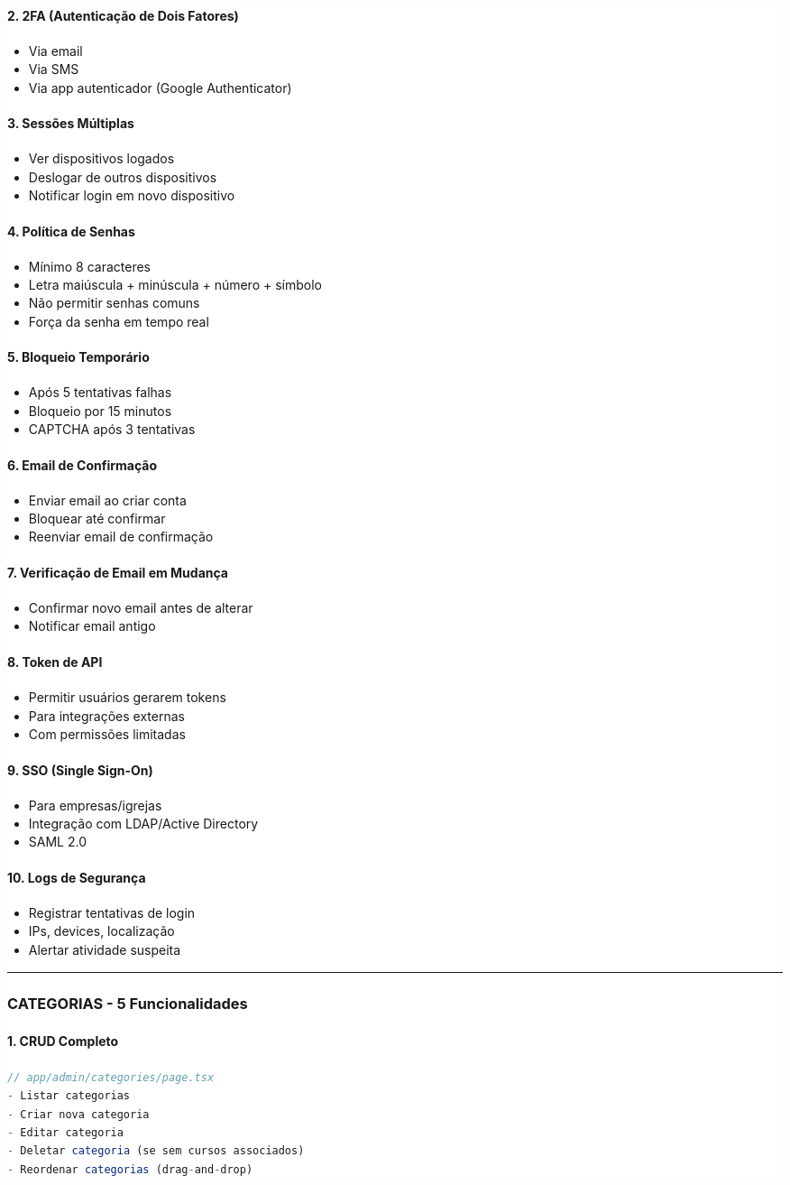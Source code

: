 #### 2. **2FA (Autenticação de Dois Fatores)**
- Via email
- Via SMS
- Via app autenticador (Google Authenticator)

#### 3. **Sessões Múltiplas**
- Ver dispositivos logados
- Deslogar de outros dispositivos
- Notificar login em novo dispositivo

#### 4. **Política de Senhas**
- Mínimo 8 caracteres
- Letra maiúscula + minúscula + número + símbolo
- Não permitir senhas comuns
- Força da senha em tempo real

#### 5. **Bloqueio Temporário**
- Após 5 tentativas falhas
- Bloqueio por 15 minutos
- CAPTCHA após 3 tentativas

#### 6. **Email de Confirmação**
- Enviar email ao criar conta
- Bloquear até confirmar
- Reenviar email de confirmação

#### 7. **Verificação de Email em Mudança**
- Confirmar novo email antes de alterar
- Notificar email antigo

#### 8. **Token de API**
- Permitir usuários gerarem tokens
- Para integrações externas
- Com permissões limitadas

#### 9. **SSO (Single Sign-On)**
- Para empresas/igrejas
- Integração com LDAP/Active Directory
- SAML 2.0

#### 10. **Logs de Segurança**
- Registrar tentativas de login
- IPs, devices, localização
- Alertar atividade suspeita

---

### CATEGORIAS - 5 Funcionalidades

#### 1. **CRUD Completo**
```typescript
// app/admin/categories/page.tsx
- Listar categorias
- Criar nova categoria
- Editar categoria
- Deletar categoria (se sem cursos associados)
- Reordenar categorias (drag-and-drop)
```
